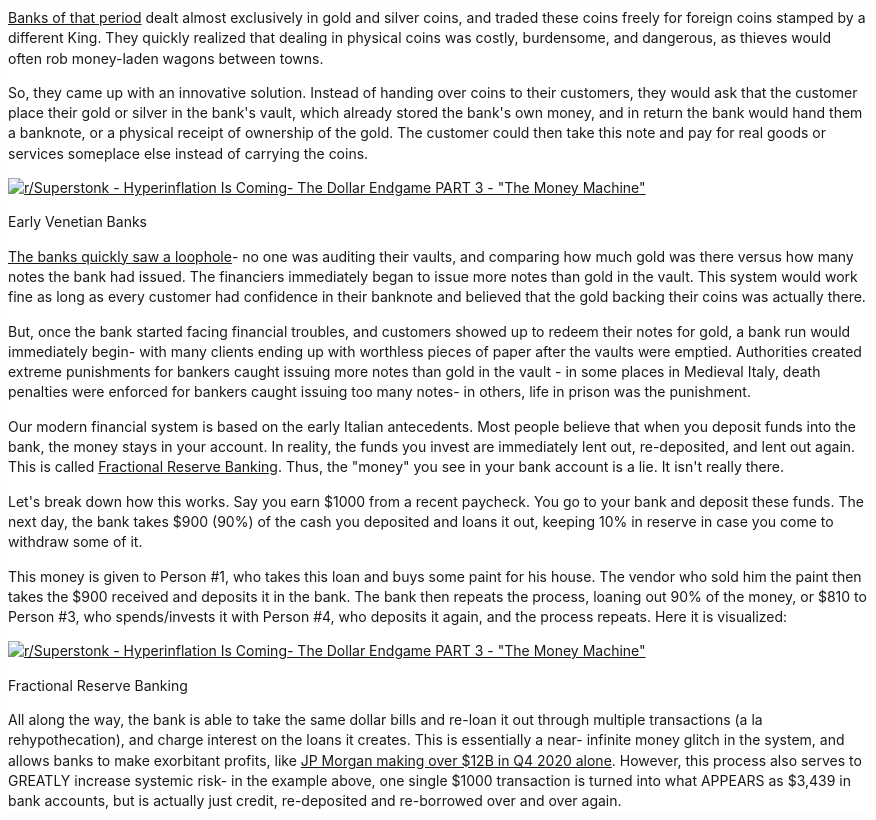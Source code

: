 [Banks of that period](https://www.cobdencentre.org/2016/10/a-history-of-fractional-reserve-banking-or-why-interest-rates-are-the-most-important-influence-on-stock-market-valuations-part-1/) dealt almost exclusively in gold and silver coins, and traded these coins freely for foreign coins stamped by a different King. They quickly realized that dealing in physical coins was costly, burdensome, and dangerous, as thieves would often rob money-laden wagons between towns.

So, they came up with an innovative solution. Instead of handing over coins to their customers, they would ask that the customer place their gold or silver in the bank's vault, which already stored the bank's own money, and in return the bank would hand them a banknote, or a physical receipt of ownership of the gold. The customer could then take this note and pay for real goods or services someplace else instead of carrying the coins.

[![r/Superstonk - Hyperinflation Is Coming- The Dollar Endgame PART 3 - "The Money Machine"](https://preview.redd.it/7m6dwadbu7a71.png?width=540&format=png&auto=webp&s=2ff1bce0f82affd05fb25afe13cd3905fc3d716d)](https://preview.redd.it/7m6dwadbu7a71.png?width=540&format=png&auto=webp&s=2ff1bce0f82affd05fb25afe13cd3905fc3d716d)

Early Venetian Banks

[The banks quickly saw a loophole](https://www.mercatus.org/publications/monetary-policy/fractional-reserve-banking)- no one was auditing their vaults, and comparing how much gold was there versus how many notes the bank had issued. The financiers immediately began to issue more notes than gold in the vault. This system would work fine as long as every customer had confidence in their banknote and believed that the gold backing their coins was actually there.

But, once the bank started facing financial troubles, and customers showed up to redeem their notes for gold, a bank run would immediately begin- with many clients ending up with worthless pieces of paper after the vaults were emptied. Authorities created extreme punishments for bankers caught issuing more notes than gold in the vault - in some places in Medieval Italy, death penalties were enforced for bankers caught issuing too many notes- in others, life in prison was the punishment.

Our modern financial system is based on the early Italian antecedents. Most people believe that when you deposit funds into the bank, the money stays in your account. In reality, the funds you invest are immediately lent out, re-deposited, and lent out again. This is called [Fractional Reserve Banking](https://www.investopedia.com/terms/f/fractionalreservebanking.asp#:~:text=Fractional%20reserve%20banking%20is%20a,by%20freeing%20capital%20for%20lending.). Thus, the "money" you see in your bank account is a lie. It isn't really there.

Let's break down how this works. Say you earn $1000 from a recent paycheck. You go to your bank and deposit these funds. The next day, the bank takes $900 (90%) of the cash you deposited and loans it out, keeping 10% in reserve in case you come to withdraw some of it.

This money is given to Person #1, who takes this loan and buys some paint for his house. The vendor who sold him the paint then takes the $900 received and deposits it in the bank. The bank then repeats the process, loaning out 90% of the money, or $810 to Person #3, who spends/invests it with Person #4, who deposits it again, and the process repeats. Here it is visualized:

[![r/Superstonk - Hyperinflation Is Coming- The Dollar Endgame PART 3 - "The Money Machine"](https://preview.redd.it/mg5mvzdgu7a71.png?width=621&format=png&auto=webp&s=c4b38b5cc8349a22b39f6e038de906b4aeb0be11)](https://preview.redd.it/mg5mvzdgu7a71.png?width=621&format=png&auto=webp&s=c4b38b5cc8349a22b39f6e038de906b4aeb0be11)

Fractional Reserve Banking

All along the way, the bank is able to take the same dollar bills and re-loan it out through multiple transactions (a la rehypothecation), and charge interest on the loans it creates. This is essentially a near- infinite money glitch in the system, and allows banks to make exorbitant profits, like [JP Morgan making over $12B in Q4 2020 alone](https://www.jpmorganchase.com/content/dam/jpmc/jpmorgan-chase-and-co/investor-relations/documents/quarterly-earnings/2020/4th-quarter/276305ed-730d-4acc-887c-1671d6c39e53.pdf). However, this process also serves to GREATLY increase systemic risk- in the example above, one single $1000 transaction is turned into what APPEARS as $3,439 in bank accounts, but is actually just credit, re-deposited and re-borrowed over and over again.
